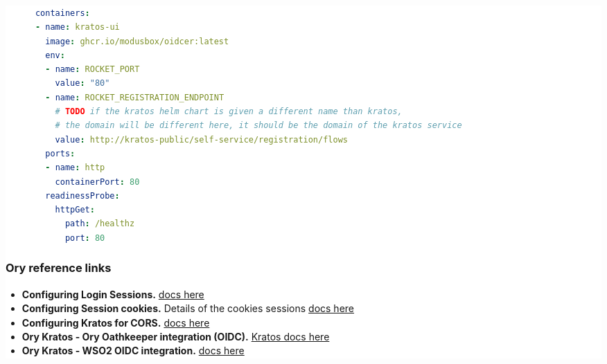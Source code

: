 ```yaml
      containers:
      - name: kratos-ui
        image: ghcr.io/modusbox/oidcer:latest
        env:
        - name: ROCKET_PORT
          value: "80"
        - name: ROCKET_REGISTRATION_ENDPOINT
          # TODO if the kratos helm chart is given a different name than kratos,
          # the domain will be different here, it should be the domain of the kratos service
          value: http://kratos-public/self-service/registration/flows
        ports:
        - name: http
          containerPort: 80
        readinessProbe:
          httpGet:
            path: /healthz
            port: 80
```
### Ory reference links
- **Configuring Login Sessions.** [docs here](https://www.ory.sh/kratos/docs/guides/login-session)
- **Configuring Session cookies.** Details of the cookies sessions [docs here](https://www.ory.sh/kratos/docs/guides/configuring-cookies)
- **Configuring Kratos for CORS.** [docs here](https://www.ory.sh/kratos/docs/guides/setting-up-cors)
- **Ory Kratos - Ory Oathkeeper integration (OIDC).** [Kratos docs here](https://www.ory.sh/kratos/docs/guides/zero-trust-iap-proxy-identity-access-proxy)
- **Ory Kratos - WSO2 OIDC integration.** [docs here](https://www.ory.sh/kratos/docs/guides/sign-in-with-github-google-facebook-linkedin)

